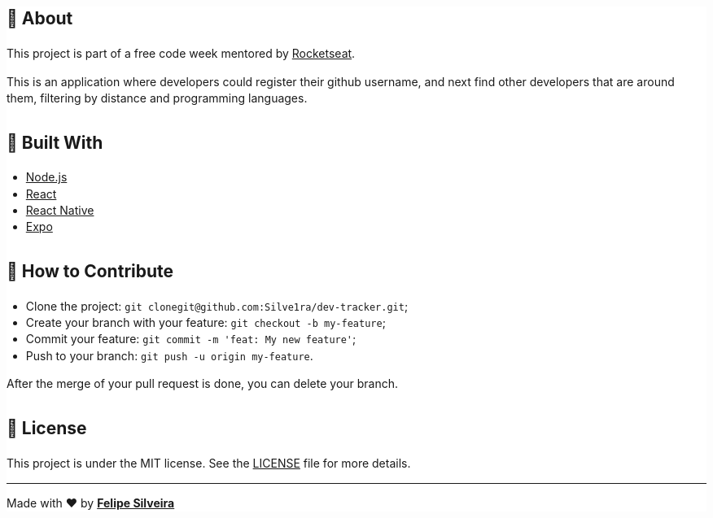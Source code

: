 </p>

## :page_with_curl: About

This project is part of a free code week mentored by [Rocketseat](https://rocketseat.com.br/).

This is an application where developers could register their github username, and next find other developers that are around them, filtering by distance and programming languages.

## :wrench: Built With

- [Node.js](https://nodejs.org/en/)
- [React](https://reactjs.org)
- [React Native](https://facebook.github.io/react-native/)
- [Expo](https://expo.io/)

## 🤔 How to Contribute

- Clone the project: `git clonegit@github.com:Silve1ra/dev-tracker.git`;
- Create your branch with your feature: `git checkout -b my-feature`;
- Commit your feature: `git commit -m 'feat: My new feature'`;
- Push to your branch: `git push -u origin my-feature`.

After the merge of your pull request is done, you can delete your branch.

## :memo: License

This project is under the MIT license. See the [LICENSE](LICENSE.md) file for more details.

---

Made with ♥ by <tr>
    <td align="center"><a href="https://github.com/Silve1ra"><b>Felipe Silveira</b></a><br /></td>
  <tr>
